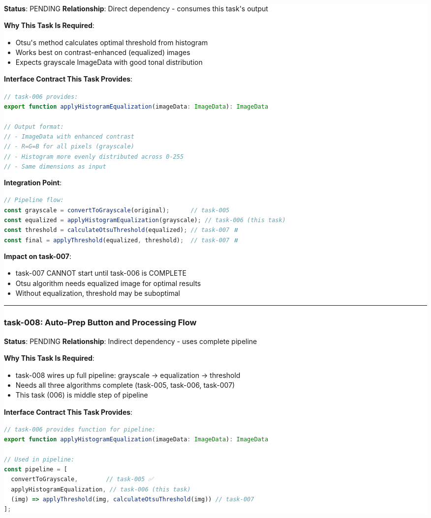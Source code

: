 **Status**: PENDING
**Relationship**: Direct dependency - consumes this task's output

**Why This Task Is Required**:
- Otsu's method calculates optimal threshold from histogram
- Works best on contrast-enhanced (equalized) images
- Expects grayscale ImageData with good tonal distribution

**Interface Contract This Task Provides**:
```typescript
// task-006 provides:
export function applyHistogramEqualization(imageData: ImageData): ImageData

// Output format:
// - ImageData with enhanced contrast
// - R=G=B for all pixels (grayscale)
// - Histogram more evenly distributed across 0-255
// - Same dimensions as input
```

**Integration Point**:
```typescript
// Pipeline flow:
const grayscale = convertToGrayscale(original);      // task-005
const equalized = applyHistogramEqualization(grayscale); // task-006 (this task)
const threshold = calculateOtsuThreshold(equalized); // task-007 ⏸️
const final = applyThreshold(equalized, threshold);  // task-007 ⏸️
```

**Impact on task-007**:
- task-007 CANNOT start until task-006 is COMPLETE
- Otsu algorithm needs equalized image for optimal results
- Without equalization, threshold may be suboptimal

---

### task-008: Auto-Prep Button and Processing Flow

**Status**: PENDING
**Relationship**: Indirect dependency - uses complete pipeline

**Why This Task Is Required**:
- task-008 wires up full pipeline: grayscale → equalization → threshold
- Needs all three algorithms complete (task-005, task-006, task-007)
- This task (006) is middle step of pipeline

**Interface Contract This Task Provides**:
```typescript
// task-006 provides function for pipeline:
export function applyHistogramEqualization(imageData: ImageData): ImageData

// Used in pipeline:
const pipeline = [
  convertToGrayscale,        // task-005 ✅
  applyHistogramEqualization, // task-006 (this task)
  (img) => applyThreshold(img, calculateOtsuThreshold(img)) // task-007
];
```
